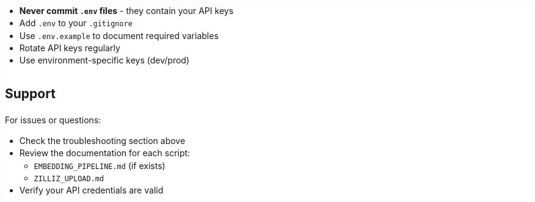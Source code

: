 - **Never commit `.env` files** - they contain your API keys
- Add `.env` to your `.gitignore`
- Use `.env.example` to document required variables
- Rotate API keys regularly
- Use environment-specific keys (dev/prod)

## Support

For issues or questions:
- Check the troubleshooting section above
- Review the documentation for each script:
  - `EMBEDDING_PIPELINE.md` (if exists)
  - `ZILLIZ_UPLOAD.md`
- Verify your API credentials are valid
